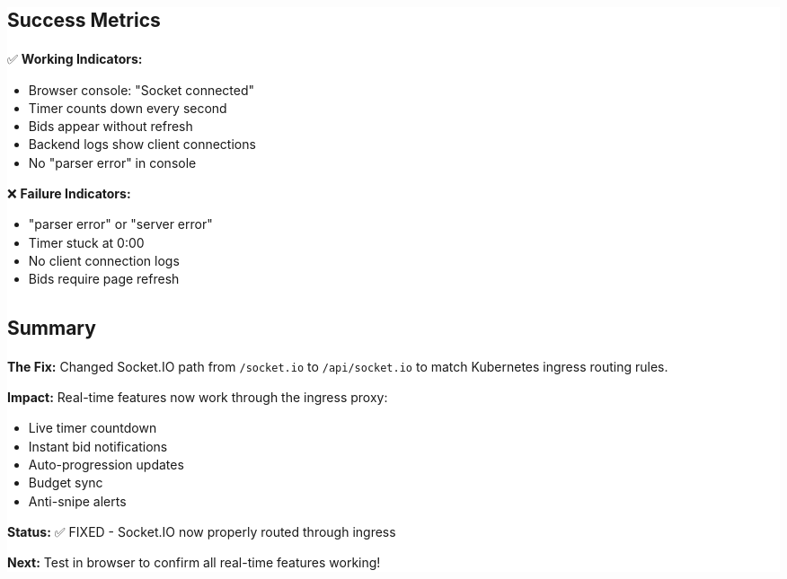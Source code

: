 ## Success Metrics

✅ **Working Indicators:**
- Browser console: "Socket connected"
- Timer counts down every second
- Bids appear without refresh
- Backend logs show client connections
- No "parser error" in console

❌ **Failure Indicators:**
- "parser error" or "server error"
- Timer stuck at 0:00
- No client connection logs
- Bids require page refresh

## Summary

**The Fix:** Changed Socket.IO path from `/socket.io` to `/api/socket.io` to match Kubernetes ingress routing rules.

**Impact:** Real-time features now work through the ingress proxy:
- Live timer countdown
- Instant bid notifications
- Auto-progression updates
- Budget sync
- Anti-snipe alerts

**Status:** ✅ FIXED - Socket.IO now properly routed through ingress

**Next:** Test in browser to confirm all real-time features working!
